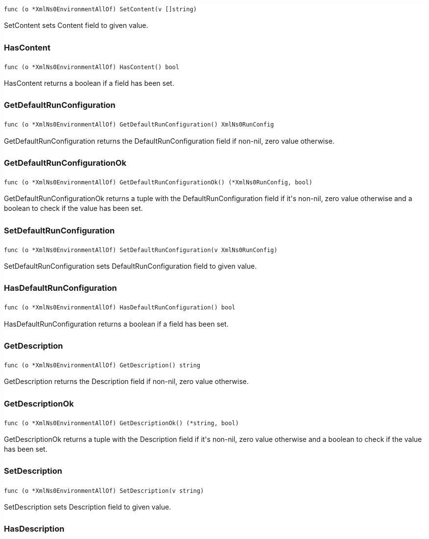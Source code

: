 `func (o *XmlNs0EnvironmentAllOf) SetContent(v []string)`

SetContent sets Content field to given value.

### HasContent

`func (o *XmlNs0EnvironmentAllOf) HasContent() bool`

HasContent returns a boolean if a field has been set.

### GetDefaultRunConfiguration

`func (o *XmlNs0EnvironmentAllOf) GetDefaultRunConfiguration() XmlNs0RunConfig`

GetDefaultRunConfiguration returns the DefaultRunConfiguration field if non-nil, zero value otherwise.

### GetDefaultRunConfigurationOk

`func (o *XmlNs0EnvironmentAllOf) GetDefaultRunConfigurationOk() (*XmlNs0RunConfig, bool)`

GetDefaultRunConfigurationOk returns a tuple with the DefaultRunConfiguration field if it's non-nil, zero value otherwise
and a boolean to check if the value has been set.

### SetDefaultRunConfiguration

`func (o *XmlNs0EnvironmentAllOf) SetDefaultRunConfiguration(v XmlNs0RunConfig)`

SetDefaultRunConfiguration sets DefaultRunConfiguration field to given value.

### HasDefaultRunConfiguration

`func (o *XmlNs0EnvironmentAllOf) HasDefaultRunConfiguration() bool`

HasDefaultRunConfiguration returns a boolean if a field has been set.

### GetDescription

`func (o *XmlNs0EnvironmentAllOf) GetDescription() string`

GetDescription returns the Description field if non-nil, zero value otherwise.

### GetDescriptionOk

`func (o *XmlNs0EnvironmentAllOf) GetDescriptionOk() (*string, bool)`

GetDescriptionOk returns a tuple with the Description field if it's non-nil, zero value otherwise
and a boolean to check if the value has been set.

### SetDescription

`func (o *XmlNs0EnvironmentAllOf) SetDescription(v string)`

SetDescription sets Description field to given value.

### HasDescription
